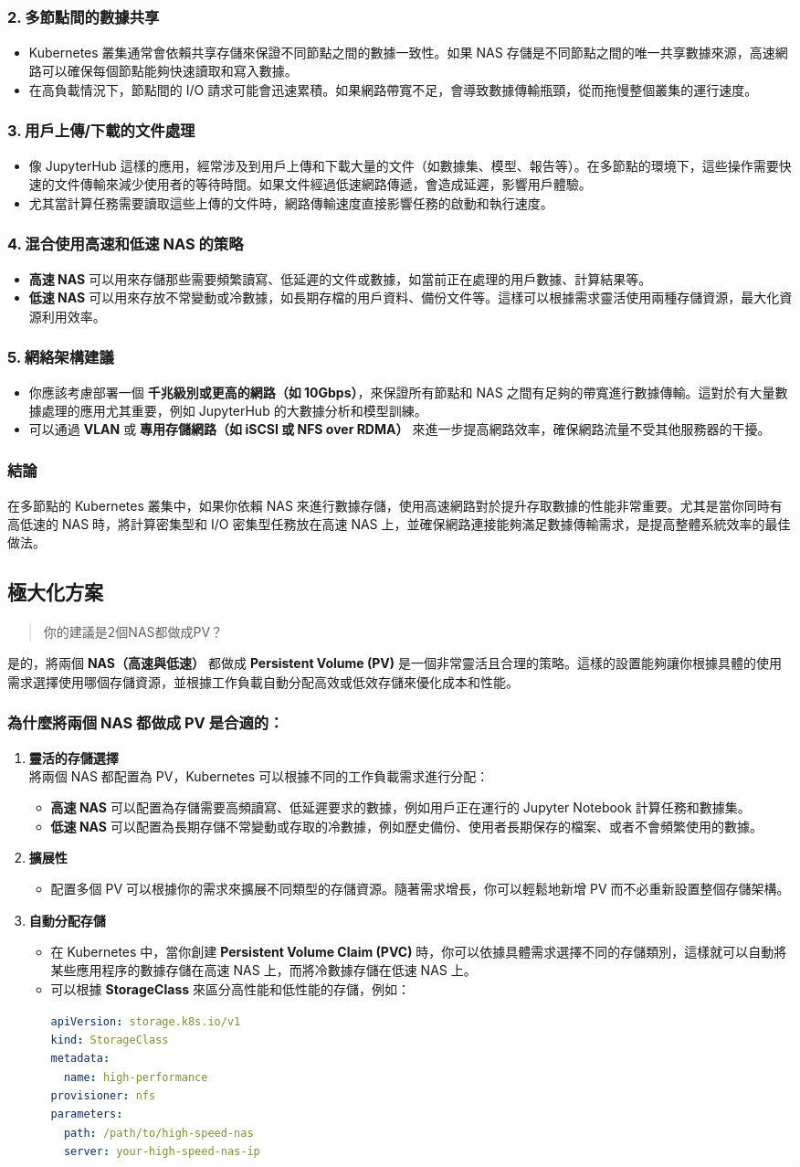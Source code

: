 ### 2. **多節點間的數據共享**

   - Kubernetes 叢集通常會依賴共享存儲來保證不同節點之間的數據一致性。如果 NAS 存儲是不同節點之間的唯一共享數據來源，高速網路可以確保每個節點能夠快速讀取和寫入數據。
   - 在高負載情況下，節點間的 I/O 請求可能會迅速累積。如果網路帶寬不足，會導致數據傳輸瓶頸，從而拖慢整個叢集的運行速度。

### 3. **用戶上傳/下載的文件處理**

   - 像 JupyterHub 這樣的應用，經常涉及到用戶上傳和下載大量的文件（如數據集、模型、報告等）。在多節點的環境下，這些操作需要快速的文件傳輸來減少使用者的等待時間。如果文件經過低速網路傳遞，會造成延遲，影響用戶體驗。
   - 尤其當計算任務需要讀取這些上傳的文件時，網路傳輸速度直接影響任務的啟動和執行速度。

### 4. **混合使用高速和低速 NAS 的策略**

   - **高速 NAS** 可以用來存儲那些需要頻繁讀寫、低延遲的文件或數據，如當前正在處理的用戶數據、計算結果等。
   - **低速 NAS** 可以用來存放不常變動或冷數據，如長期存檔的用戶資料、備份文件等。這樣可以根據需求靈活使用兩種存儲資源，最大化資源利用效率。
   
### 5. **網絡架構建議**

   - 你應該考慮部署一個 **千兆級別或更高的網路（如 10Gbps）**，來保證所有節點和 NAS 之間有足夠的帶寬進行數據傳輸。這對於有大量數據處理的應用尤其重要，例如 JupyterHub 的大數據分析和模型訓練。
   - 可以通過 **VLAN** 或 **專用存儲網路（如 iSCSI 或 NFS over RDMA）** 來進一步提高網路效率，確保網路流量不受其他服務器的干擾。

### 結論

在多節點的 Kubernetes 叢集中，如果你依賴 NAS 來進行數據存儲，使用高速網路對於提升存取數據的性能非常重要。尤其是當你同時有高低速的 NAS 時，將計算密集型和 I/O 密集型任務放在高速 NAS 上，並確保網路連接能夠滿足數據傳輸需求，是提高整體系統效率的最佳做法。

## 極大化方案

> 你的建議是2個NAS都做成PV？

是的，將兩個 **NAS（高速與低速）** 都做成 **Persistent Volume (PV)** 是一個非常靈活且合理的策略。這樣的設置能夠讓你根據具體的使用需求選擇使用哪個存儲資源，並根據工作負載自動分配高效或低效存儲來優化成本和性能。

### 為什麼將兩個 NAS 都做成 PV 是合適的：

1. **靈活的存儲選擇**  
   將兩個 NAS 都配置為 PV，Kubernetes 可以根據不同的工作負載需求進行分配：
   - **高速 NAS** 可以配置為存儲需要高頻讀寫、低延遲要求的數據，例如用戶正在運行的 Jupyter Notebook 計算任務和數據集。
   - **低速 NAS** 可以配置為長期存儲不常變動或存取的冷數據，例如歷史備份、使用者長期保存的檔案、或者不會頻繁使用的數據。

2. **擴展性**  
   - 配置多個 PV 可以根據你的需求來擴展不同類型的存儲資源。隨著需求增長，你可以輕鬆地新增 PV 而不必重新設置整個存儲架構。
   
3. **自動分配存儲**  
   - 在 Kubernetes 中，當你創建 **Persistent Volume Claim (PVC)** 時，你可以依據具體需求選擇不同的存儲類別，這樣就可以自動將某些應用程序的數據存儲在高速 NAS 上，而將冷數據存儲在低速 NAS 上。
   - 可以根據 **StorageClass** 來區分高性能和低性能的存儲，例如：
     ```yaml
     apiVersion: storage.k8s.io/v1
     kind: StorageClass
     metadata:
       name: high-performance
     provisioner: nfs
     parameters:
       path: /path/to/high-speed-nas
       server: your-high-speed-nas-ip
